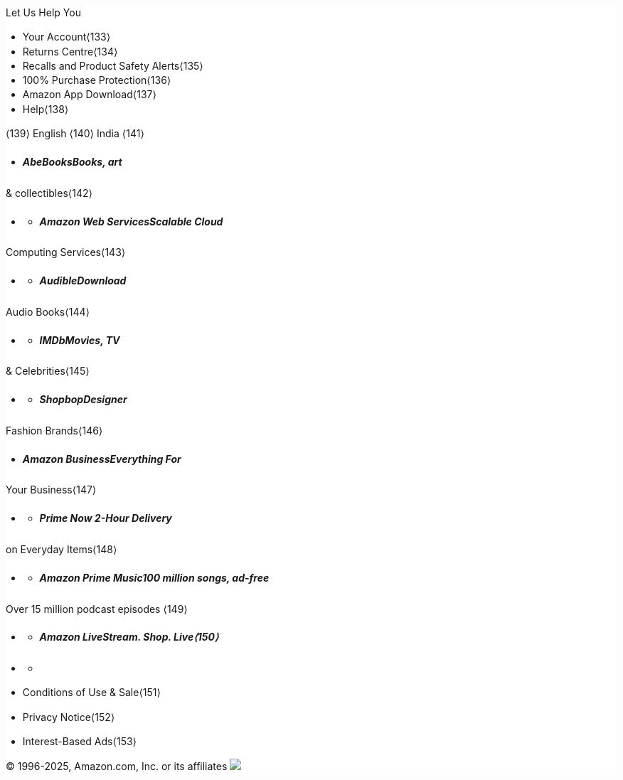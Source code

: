 
Let Us Help You
  * Your Account⟨133⟩
  * Returns Centre⟨134⟩
  * Recalls and Product Safety Alerts⟨135⟩
  * 100% Purchase Protection⟨136⟩
  * Amazon App Download⟨137⟩
  * Help⟨138⟩


 ⟨139⟩
 English ⟨140⟩
 India ⟨141⟩
  * ##### AbeBooksBooks, art  
& collectibles⟨142⟩
  *   * ##### Amazon Web ServicesScalable Cloud  
Computing Services⟨143⟩
  *   * ##### AudibleDownload  
Audio Books⟨144⟩
  *   * ##### IMDbMovies, TV  
& Celebrities⟨145⟩
  *   * ##### ShopbopDesigner  
Fashion Brands⟨146⟩


  * #####  Amazon BusinessEverything For  
Your Business⟨147⟩
  *   * ##### Prime Now 2-Hour Delivery  
on Everyday Items⟨148⟩
  *   * ##### Amazon Prime Music100 million songs, ad-free  
Over 15 million podcast episodes ⟨149⟩
  *   * ##### Amazon LiveStream. Shop. Live⟨150⟩
  *   *  


  * Conditions of Use & Sale⟨151⟩
  * Privacy Notice⟨152⟩
  * Interest-Based Ads⟨153⟩

© 1996-2025, Amazon.com, Inc. or its affiliates
![](//fls-eu.amazon.in/1/batch/1/OP/A21TJRUUN4KGV:260-1739134-8883503:7F97NZWX5V3JXXZZT0Z2$uedata=s:%2Frd%2Fuedata%3Fnoscript%26id%3D7F97NZWX5V3JXXZZT0Z2:0)
